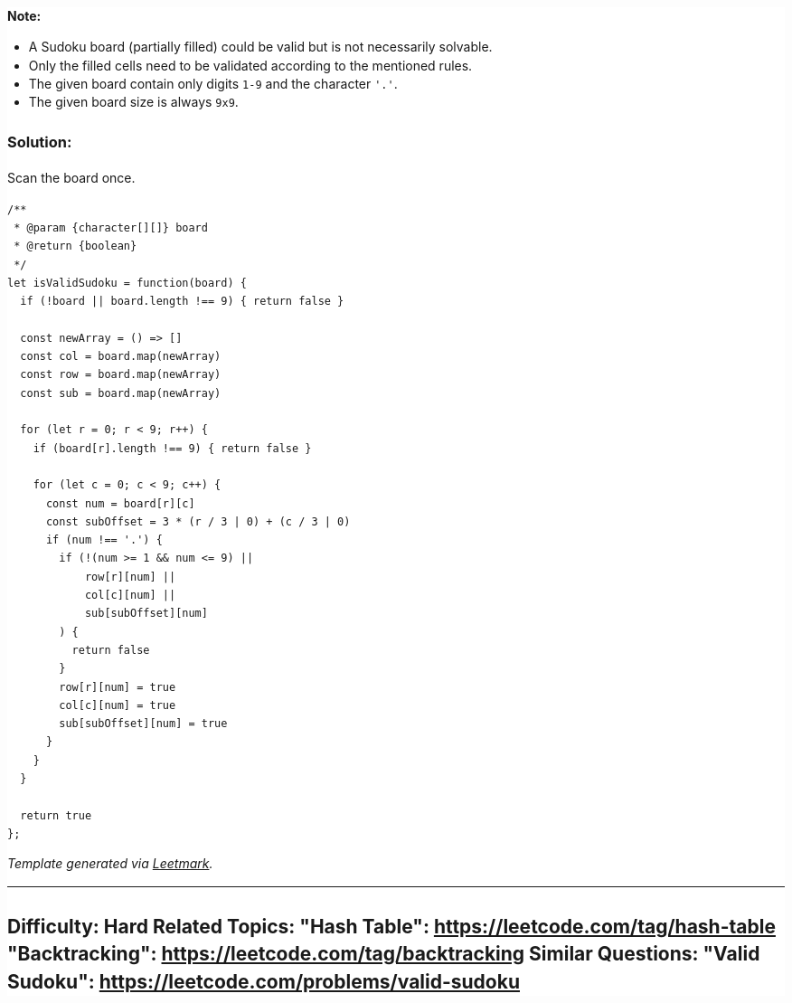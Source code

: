 **Note:**

-   A Sudoku board (partially filled) could be valid but is not necessarily solvable.
-   Only the filled cells need to be validated according to the mentioned rules.
-   The given board contain only digits `1-9` and the character `'.'`.
-   The given board size is always `9x9`.

### Solution:

Scan the board once.

    /**
     * @param {character[][]} board
     * @return {boolean}
     */
    let isValidSudoku = function(board) {
      if (!board || board.length !== 9) { return false }

      const newArray = () => []
      const col = board.map(newArray)
      const row = board.map(newArray)
      const sub = board.map(newArray)

      for (let r = 0; r < 9; r++) {
        if (board[r].length !== 9) { return false }

        for (let c = 0; c < 9; c++) {
          const num = board[r][c]
          const subOffset = 3 * (r / 3 | 0) + (c / 3 | 0)
          if (num !== '.') {
            if (!(num >= 1 && num <= 9) ||
                row[r][num] ||
                col[c][num] ||
                sub[subOffset][num]
            ) {
              return false
            }
            row[r][num] = true
            col[c][num] = true
            sub[subOffset][num] = true
          }
        }
      }

      return true
    };

*Template generated via [Leetmark](https://github.com/crimx/crx-leetmark).*

------------------------------------------------------------------------

Difficulty: Hard Related Topics: "Hash Table": <https://leetcode.com/tag/hash-table> "Backtracking": <https://leetcode.com/tag/backtracking> Similar Questions: "Valid Sudoku": <https://leetcode.com/problems/valid-sudoku>
----------------------------------------------------------------------------------------------------------------------------------------------------------------------------------------------------------------------------
